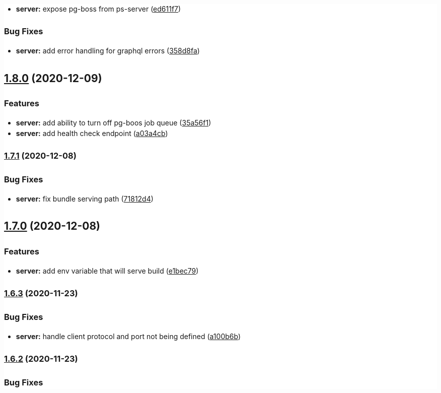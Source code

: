 * **server:** expose pg-boss from ps-server ([ed611f7](https://gitlab.coko.foundation/cokoapps/server/commit/ed611f71927cc64b9b5b7e936a326a0e2e5185fc))


### Bug Fixes

* **server:** add error handling for graphql errors ([358d8fa](https://gitlab.coko.foundation/cokoapps/server/commit/358d8fafd9638afa993bd9a5e76acd3c8c2275f0))

## [1.8.0](https://gitlab.coko.foundation/cokoapps/server/compare/v1.7.1...v1.8.0) (2020-12-09)


### Features

* **server:** add ability to turn off pg-boos job queue ([35a56f1](https://gitlab.coko.foundation/cokoapps/server/commit/35a56f1f81b4bf3c276595e7525ea7e6648ce305))
* **server:** add health check endpoint ([a03a4cb](https://gitlab.coko.foundation/cokoapps/server/commit/a03a4cb9c1cd1dce84949ed58011019acc08c3ca))

### [1.7.1](https://gitlab.coko.foundation/cokoapps/server/compare/v1.7.0...v1.7.1) (2020-12-08)


### Bug Fixes

* **server:** fix bundle serving path ([71812d4](https://gitlab.coko.foundation/cokoapps/server/commit/71812d499572af0396be4736e09d27a4f578c68c))

## [1.7.0](https://gitlab.coko.foundation/cokoapps/server/compare/v1.6.3...v1.7.0) (2020-12-08)


### Features

* **server:** add env variable that will serve build ([e1bec79](https://gitlab.coko.foundation/cokoapps/server/commit/e1bec79db9c972ac9bd9edf0e9cdc58934603727))

### [1.6.3](https://gitlab.coko.foundation/cokoapps/server/compare/v1.6.2...v1.6.3) (2020-11-23)


### Bug Fixes

* **server:** handle client protocol and port not being defined ([a100b6b](https://gitlab.coko.foundation/cokoapps/server/commit/a100b6ba705e575cb200833fdf9ba8818861786f))

### [1.6.2](https://gitlab.coko.foundation/cokoapps/server/compare/v1.6.1...v1.6.2) (2020-11-23)


### Bug Fixes
